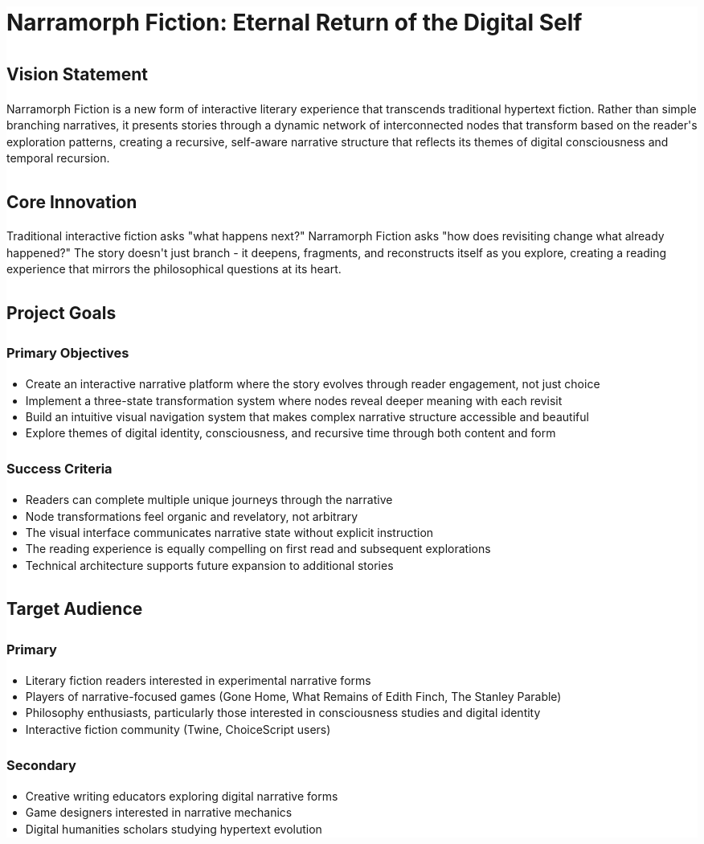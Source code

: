 # Narramorph Fiction: Eternal Return of the Digital Self

## Vision Statement

Narramorph Fiction is a new form of interactive literary experience that transcends 
traditional hypertext fiction. Rather than simple branching narratives, it presents 
stories through a dynamic network of interconnected nodes that transform based on 
the reader's exploration patterns, creating a recursive, self-aware narrative 
structure that reflects its themes of digital consciousness and temporal recursion.

## Core Innovation

Traditional interactive fiction asks "what happens next?" Narramorph Fiction asks 
"how does revisiting change what already happened?" The story doesn't just branch - 
it deepens, fragments, and reconstructs itself as you explore, creating a reading 
experience that mirrors the philosophical questions at its heart.

## Project Goals

### Primary Objectives
- Create an interactive narrative platform where the story evolves through reader 
  engagement, not just choice
- Implement a three-state transformation system where nodes reveal deeper meaning 
  with each revisit
- Build an intuitive visual navigation system that makes complex narrative structure 
  accessible and beautiful
- Explore themes of digital identity, consciousness, and recursive time through 
  both content and form

### Success Criteria
- Readers can complete multiple unique journeys through the narrative
- Node transformations feel organic and revelatory, not arbitrary
- The visual interface communicates narrative state without explicit instruction
- The reading experience is equally compelling on first read and subsequent explorations
- Technical architecture supports future expansion to additional stories

## Target Audience

### Primary
- Literary fiction readers interested in experimental narrative forms
- Players of narrative-focused games (Gone Home, What Remains of Edith Finch, 
  The Stanley Parable)
- Philosophy enthusiasts, particularly those interested in consciousness studies 
  and digital identity
- Interactive fiction community (Twine, ChoiceScript users)

### Secondary
- Creative writing educators exploring digital narrative forms
- Game designers interested in narrative mechanics
- Digital humanities scholars studying hypertext evolution

